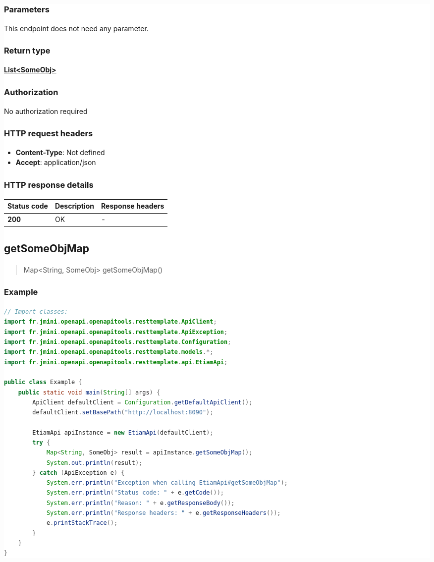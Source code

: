 ### Parameters

This endpoint does not need any parameter.

### Return type

[**List&lt;SomeObj&gt;**](SomeObj.md)

### Authorization

No authorization required

### HTTP request headers

- **Content-Type**: Not defined
- **Accept**: application/json

### HTTP response details
| Status code | Description | Response headers |
|-------------|-------------|------------------|
| **200** | OK |  -  |


## getSomeObjMap

> Map&lt;String, SomeObj&gt; getSomeObjMap()



### Example

```java
// Import classes:
import fr.jmini.openapi.openapitools.resttemplate.ApiClient;
import fr.jmini.openapi.openapitools.resttemplate.ApiException;
import fr.jmini.openapi.openapitools.resttemplate.Configuration;
import fr.jmini.openapi.openapitools.resttemplate.models.*;
import fr.jmini.openapi.openapitools.resttemplate.api.EtiamApi;

public class Example {
    public static void main(String[] args) {
        ApiClient defaultClient = Configuration.getDefaultApiClient();
        defaultClient.setBasePath("http://localhost:8090");

        EtiamApi apiInstance = new EtiamApi(defaultClient);
        try {
            Map<String, SomeObj> result = apiInstance.getSomeObjMap();
            System.out.println(result);
        } catch (ApiException e) {
            System.err.println("Exception when calling EtiamApi#getSomeObjMap");
            System.err.println("Status code: " + e.getCode());
            System.err.println("Reason: " + e.getResponseBody());
            System.err.println("Response headers: " + e.getResponseHeaders());
            e.printStackTrace();
        }
    }
}
```
